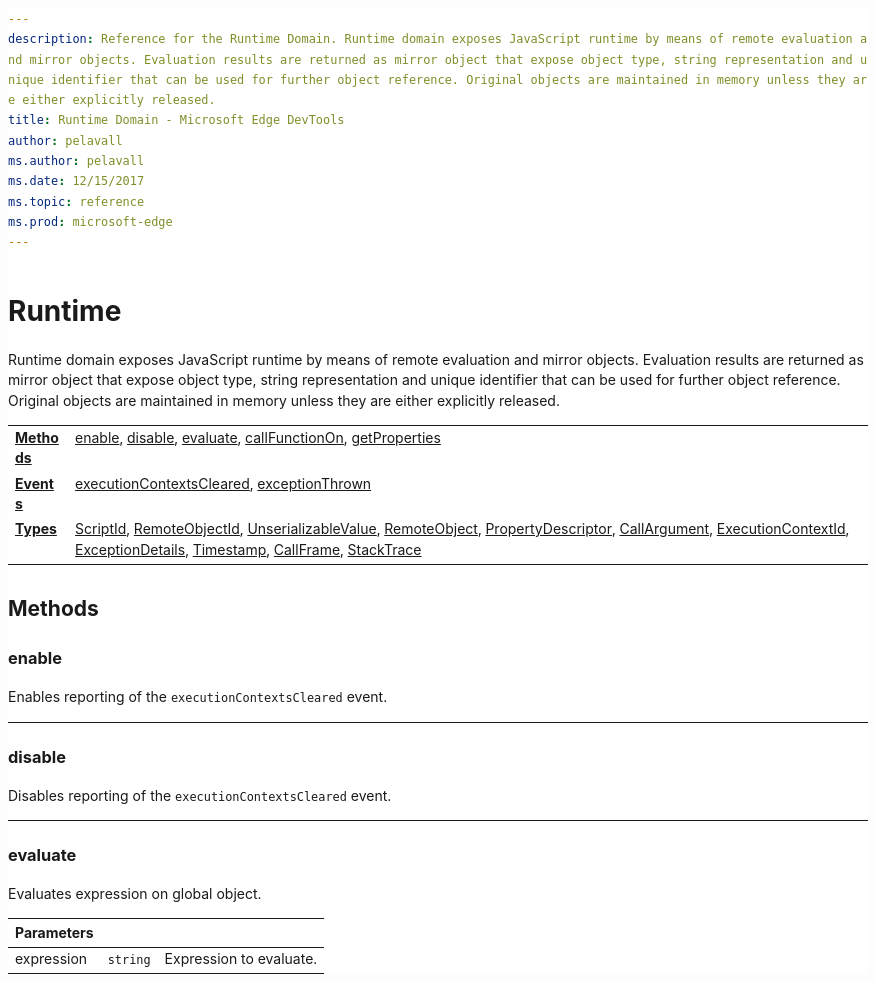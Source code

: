 ```yaml
---
description: Reference for the Runtime Domain. Runtime domain exposes JavaScript runtime by means of remote evaluation and mirror objects. Evaluation results are returned as mirror object that expose object type, string representation and unique identifier that can be used for further object reference. Original objects are maintained in memory unless they are either explicitly released.
title: Runtime Domain - Microsoft Edge DevTools
author: pelavall
ms.author: pelavall
ms.date: 12/15/2017
ms.topic: reference
ms.prod: microsoft-edge
---
```

# Runtime
Runtime domain exposes JavaScript runtime by means of remote evaluation and mirror objects. Evaluation results are returned as mirror object that expose object type, string representation and unique identifier that can be used for further object reference. Original objects are maintained in memory unless they are either explicitly released.

| | |
|-|-|
| [**Methods**](#methods) | [enable](#enable), [disable](#disable), [evaluate](#evaluate), [callFunctionOn](#callfunctionon), [getProperties](#getproperties) |
| [**Events**](#events) | [executionContextsCleared](#executioncontextscleared), [exceptionThrown](#exceptionthrown) |
| [**Types**](#types) | [ScriptId](#scriptid), [RemoteObjectId](#remoteobjectid), [UnserializableValue](#unserializablevalue), [RemoteObject](#remoteobject), [PropertyDescriptor](#propertydescriptor), [CallArgument](#callargument), [ExecutionContextId](#executioncontextid), [ExceptionDetails](#exceptiondetails), [Timestamp](#timestamp), [CallFrame](#callframe), [StackTrace](#stacktrace) |
## Methods

### enable
Enables reporting of the <code>executionContextsCleared</code> event.

</p>

---

### disable
Disables reporting of the <code>executionContextsCleared</code> event.

</p>

---

### evaluate
Evaluates expression on global object.

</p>

<table>
    <thead>
        <tr>
            <th>Parameters</th>
            <th></th>
            <th></th>
        </tr>
    </thead>
    <tbody>
        <tr>
            <td>expression</td>
            <td><code class="flyout">string</code></td>
            <td>Expression to evaluate.</td>